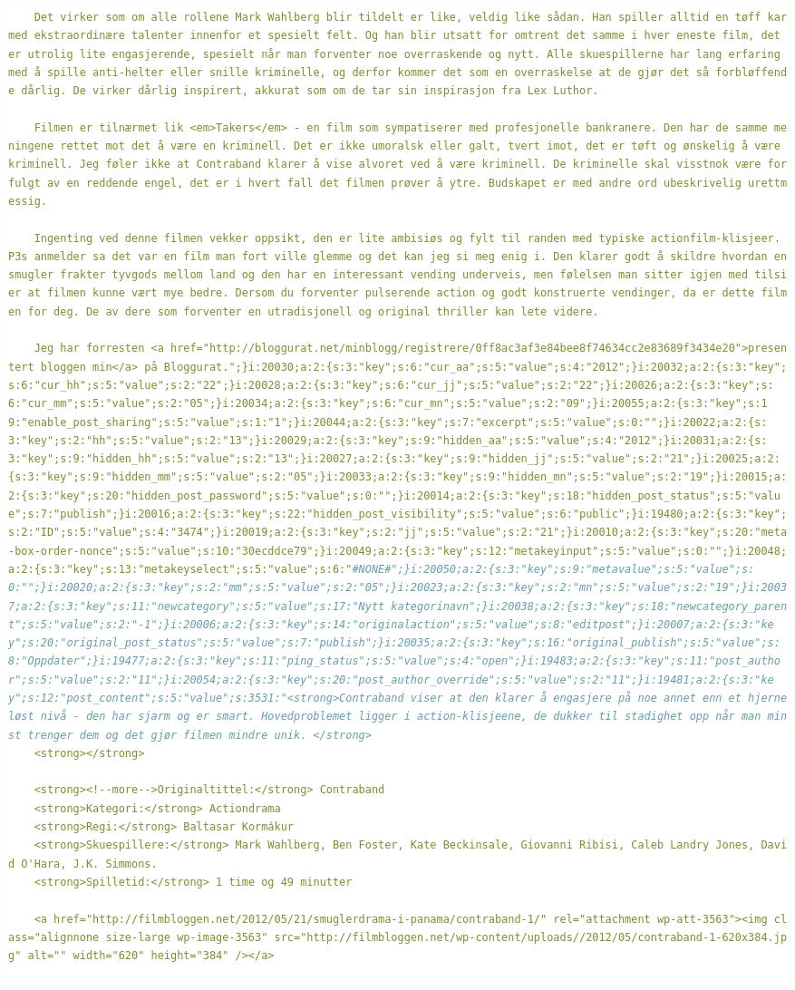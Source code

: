 ```yaml
    Det virker som om alle rollene Mark Wahlberg blir tildelt er like, veldig like sådan. Han spiller alltid en tøff kar med ekstraordinære talenter innenfor et spesielt felt. Og han blir utsatt for omtrent det samme i hver eneste film, det er utrolig lite engasjerende, spesielt når man forventer noe overraskende og nytt. Alle skuespillerne har lang erfaring med å spille anti-helter eller snille kriminelle, og derfor kommer det som en overraskelse at de gjør det så forbløffende dårlig. De virker dårlig inspirert, akkurat som om de tar sin inspirasjon fra Lex Luthor.
    
    Filmen er tilnærmet lik <em>Takers</em> - en film som sympatiserer med profesjonelle bankranere. Den har de samme meningene rettet mot det å være en kriminell. Det er ikke umoralsk eller galt, tvert imot, det er tøft og ønskelig å være kriminell. Jeg føler ikke at Contraband klarer å vise alvoret ved å være kriminell. De kriminelle skal visstnok være forfulgt av en reddende engel, det er i hvert fall det filmen prøver å ytre. Budskapet er med andre ord ubeskrivelig urettmessig.
    
    Ingenting ved denne filmen vekker oppsikt, den er lite ambisiøs og fylt til randen med typiske actionfilm-klisjeer. P3s anmelder sa det var en film man fort ville glemme og det kan jeg si meg enig i. Den klarer godt å skildre hvordan en smugler frakter tyvgods mellom land og den har en interessant vending underveis, men følelsen man sitter igjen med tilsier at filmen kunne vært mye bedre. Dersom du forventer pulserende action og godt konstruerte vendinger, da er dette filmen for deg. De av dere som forventer en utradisjonell og original thriller kan lete videre.
    
    Jeg har forresten <a href="http://bloggurat.net/minblogg/registrere/0ff8ac3af3e84bee8f74634cc2e83689f3434e20">presentert bloggen min</a> på Bloggurat.";}i:20030;a:2:{s:3:"key";s:6:"cur_aa";s:5:"value";s:4:"2012";}i:20032;a:2:{s:3:"key";s:6:"cur_hh";s:5:"value";s:2:"22";}i:20028;a:2:{s:3:"key";s:6:"cur_jj";s:5:"value";s:2:"22";}i:20026;a:2:{s:3:"key";s:6:"cur_mm";s:5:"value";s:2:"05";}i:20034;a:2:{s:3:"key";s:6:"cur_mn";s:5:"value";s:2:"09";}i:20055;a:2:{s:3:"key";s:19:"enable_post_sharing";s:5:"value";s:1:"1";}i:20044;a:2:{s:3:"key";s:7:"excerpt";s:5:"value";s:0:"";}i:20022;a:2:{s:3:"key";s:2:"hh";s:5:"value";s:2:"13";}i:20029;a:2:{s:3:"key";s:9:"hidden_aa";s:5:"value";s:4:"2012";}i:20031;a:2:{s:3:"key";s:9:"hidden_hh";s:5:"value";s:2:"13";}i:20027;a:2:{s:3:"key";s:9:"hidden_jj";s:5:"value";s:2:"21";}i:20025;a:2:{s:3:"key";s:9:"hidden_mm";s:5:"value";s:2:"05";}i:20033;a:2:{s:3:"key";s:9:"hidden_mn";s:5:"value";s:2:"19";}i:20015;a:2:{s:3:"key";s:20:"hidden_post_password";s:5:"value";s:0:"";}i:20014;a:2:{s:3:"key";s:18:"hidden_post_status";s:5:"value";s:7:"publish";}i:20016;a:2:{s:3:"key";s:22:"hidden_post_visibility";s:5:"value";s:6:"public";}i:19480;a:2:{s:3:"key";s:2:"ID";s:5:"value";s:4:"3474";}i:20019;a:2:{s:3:"key";s:2:"jj";s:5:"value";s:2:"21";}i:20010;a:2:{s:3:"key";s:20:"meta-box-order-nonce";s:5:"value";s:10:"30ecddce79";}i:20049;a:2:{s:3:"key";s:12:"metakeyinput";s:5:"value";s:0:"";}i:20048;a:2:{s:3:"key";s:13:"metakeyselect";s:5:"value";s:6:"#NONE#";}i:20050;a:2:{s:3:"key";s:9:"metavalue";s:5:"value";s:0:"";}i:20020;a:2:{s:3:"key";s:2:"mm";s:5:"value";s:2:"05";}i:20023;a:2:{s:3:"key";s:2:"mn";s:5:"value";s:2:"19";}i:20037;a:2:{s:3:"key";s:11:"newcategory";s:5:"value";s:17:"Nytt kategorinavn";}i:20038;a:2:{s:3:"key";s:18:"newcategory_parent";s:5:"value";s:2:"-1";}i:20006;a:2:{s:3:"key";s:14:"originalaction";s:5:"value";s:8:"editpost";}i:20007;a:2:{s:3:"key";s:20:"original_post_status";s:5:"value";s:7:"publish";}i:20035;a:2:{s:3:"key";s:16:"original_publish";s:5:"value";s:8:"Oppdater";}i:19477;a:2:{s:3:"key";s:11:"ping_status";s:5:"value";s:4:"open";}i:19483;a:2:{s:3:"key";s:11:"post_author";s:5:"value";s:2:"11";}i:20054;a:2:{s:3:"key";s:20:"post_author_override";s:5:"value";s:2:"11";}i:19481;a:2:{s:3:"key";s:12:"post_content";s:5:"value";s:3531:"<strong>Contraband viser at den klarer å engasjere på noe annet enn et hjerneløst nivå - den har sjarm og er smart. Hovedproblemet ligger i action-klisjeene, de dukker til stadighet opp når man minst trenger dem og det gjør filmen mindre unik. </strong>
    <strong></strong>
    
    <strong><!--more-->Originaltittel:</strong> Contraband
    <strong>Kategori:</strong> Actiondrama
    <strong>Regi:</strong> Baltasar Kormákur
    <strong>Skuespillere:</strong> Mark Wahlberg, Ben Foster, Kate Beckinsale, Giovanni Ribisi, Caleb Landry Jones, David O'Hara, J.K. Simmons.
    <strong>Spilletid:</strong> 1 time og 49 minutter
    
    <a href="http://filmbloggen.net/2012/05/21/smuglerdrama-i-panama/contraband-1/" rel="attachment wp-att-3563"><img class="alignnone size-large wp-image-3563" src="http://filmbloggen.net/wp-content/uploads//2012/05/contraband-1-620x384.jpg" alt="" width="620" height="384" /></a>
    
```